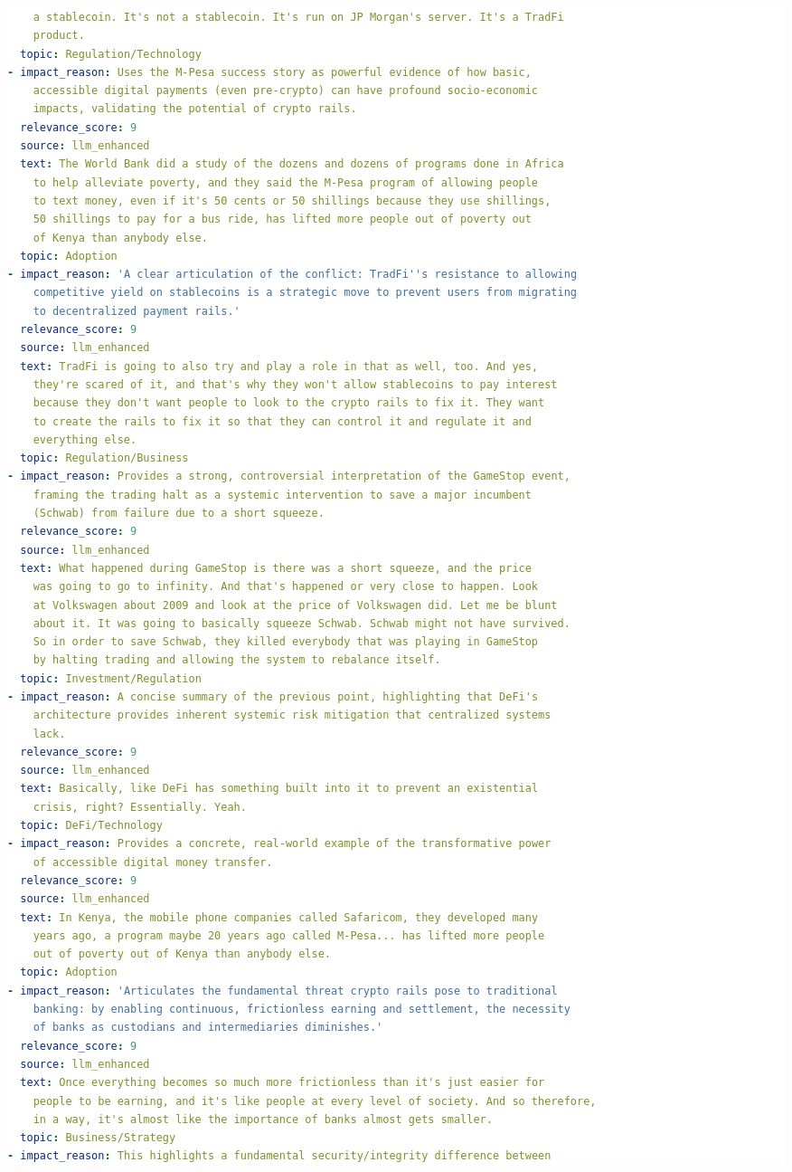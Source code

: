 ```yaml
    a stablecoin. It's not a stablecoin. It's run on JP Morgan's server. It's a TradFi
    product.
  topic: Regulation/Technology
- impact_reason: Uses the M-Pesa success story as powerful evidence of how basic,
    accessible digital payments (even pre-crypto) can have profound socio-economic
    impacts, validating the potential of crypto rails.
  relevance_score: 9
  source: llm_enhanced
  text: The World Bank did a study of the dozens and dozens of programs done in Africa
    to help alleviate poverty, and they said the M-Pesa program of allowing people
    to text money, even if it's 50 cents or 50 shillings because they use shillings,
    50 shillings to pay for a bus ride, has lifted more people out of poverty out
    of Kenya than anybody else.
  topic: Adoption
- impact_reason: 'A clear articulation of the conflict: TradFi''s resistance to allowing
    competitive yield on stablecoins is a strategic move to prevent users from migrating
    to decentralized payment rails.'
  relevance_score: 9
  source: llm_enhanced
  text: TradFi is going to also try and play a role in that as well, too. And yes,
    they're scared of it, and that's why they won't allow stablecoins to pay interest
    because they don't want people to look to the crypto rails to fix it. They want
    to create the rails to fix it so that they can control it and regulate it and
    everything else.
  topic: Regulation/Business
- impact_reason: Provides a strong, controversial interpretation of the GameStop event,
    framing the trading halt as a systemic intervention to save a major incumbent
    (Schwab) from failure due to a short squeeze.
  relevance_score: 9
  source: llm_enhanced
  text: What happened during GameStop is there was a short squeeze, and the price
    was going to go to infinity. And that's happened or very close to happen. Look
    at Volkswagen about 2009 and look at the price of Volkswagen did. Let me be blunt
    about it. It was going to basically squeeze Schwab. Schwab might not have survived.
    So in order to save Schwab, they killed everybody that was playing in GameStop
    by halting trading and allowing the system to rebalance itself.
  topic: Investment/Regulation
- impact_reason: A concise summary of the previous point, highlighting that DeFi's
    architecture provides inherent systemic risk mitigation that centralized systems
    lack.
  relevance_score: 9
  source: llm_enhanced
  text: Basically, like DeFi has something built into it to prevent an existential
    crisis, right? Essentially. Yeah.
  topic: DeFi/Technology
- impact_reason: Provides a concrete, real-world example of the transformative power
    of accessible digital money transfer.
  relevance_score: 9
  source: llm_enhanced
  text: In Kenya, the mobile phone companies called Safaricom, they developed many
    years ago, a program maybe 20 years ago called M-Pesa... has lifted more people
    out of poverty out of Kenya than anybody else.
  topic: Adoption
- impact_reason: 'Articulates the fundamental threat crypto rails pose to traditional
    banking: by enabling continuous, frictionless earning and settlement, the necessity
    of banks as custodians and intermediaries diminishes.'
  relevance_score: 9
  source: llm_enhanced
  text: Once everything becomes so much more frictionless than it's just easier for
    people to be earning, and it's like people at every level of society. And so therefore,
    in a way, it's almost like the importance of banks almost gets smaller.
  topic: Business/Strategy
- impact_reason: This highlights a fundamental security/integrity difference between
```
